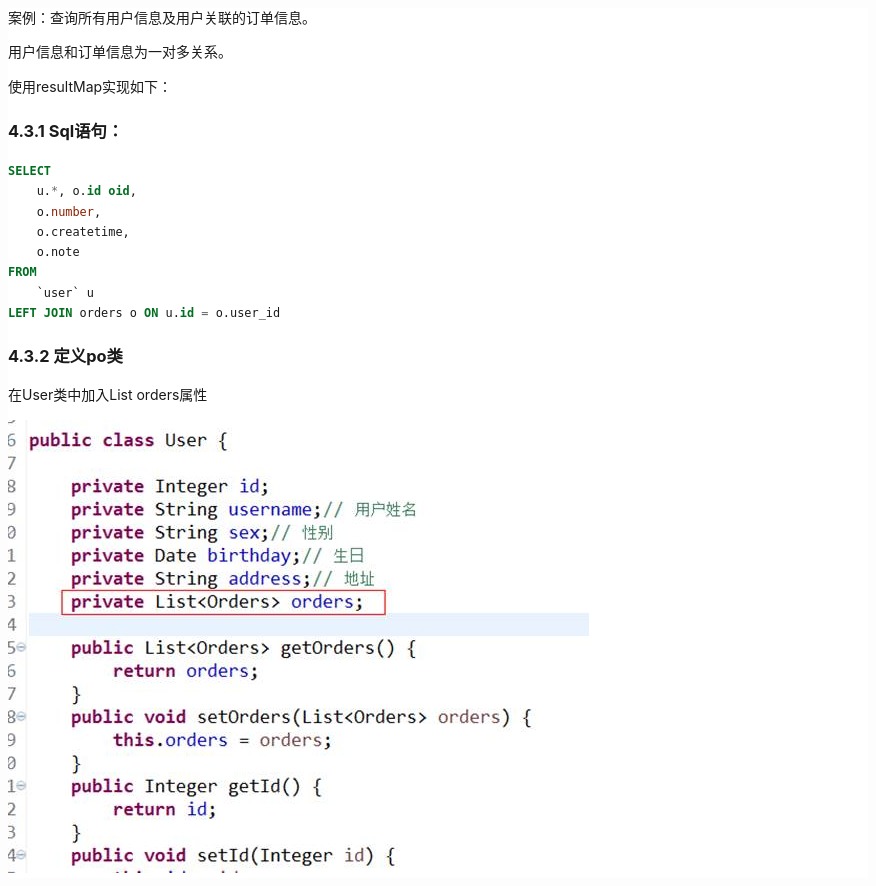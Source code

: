  

案例：查询所有用户信息及用户关联的订单信息。

 

用户信息和订单信息为一对多关系。

 

使用resultMap实现如下：

 

### 4.3.1  Sql语句：

```sql
SELECT
	u.*, o.id oid,
	o.number,
	o.createtime,
	o.note
FROM
	`user` u
LEFT JOIN orders o ON u.id = o.user_id
```



### 4.3.2  定义po类

在User类中加入List<Orders> orders属性

![img](img/8.jpg)

